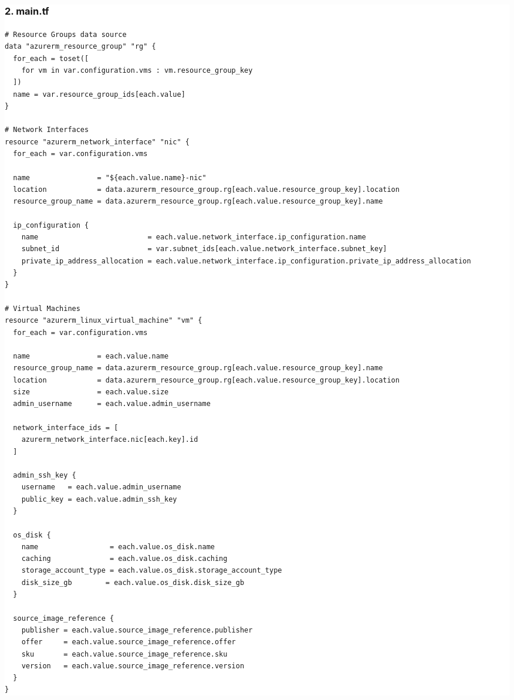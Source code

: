 ### 2. main.tf
```hcl
# Resource Groups data source
data "azurerm_resource_group" "rg" {
  for_each = toset([
    for vm in var.configuration.vms : vm.resource_group_key
  ])
  name = var.resource_group_ids[each.value]
}

# Network Interfaces
resource "azurerm_network_interface" "nic" {
  for_each = var.configuration.vms

  name                = "${each.value.name}-nic"
  location            = data.azurerm_resource_group.rg[each.value.resource_group_key].location
  resource_group_name = data.azurerm_resource_group.rg[each.value.resource_group_key].name

  ip_configuration {
    name                          = each.value.network_interface.ip_configuration.name
    subnet_id                     = var.subnet_ids[each.value.network_interface.subnet_key]
    private_ip_address_allocation = each.value.network_interface.ip_configuration.private_ip_address_allocation
  }
}

# Virtual Machines
resource "azurerm_linux_virtual_machine" "vm" {
  for_each = var.configuration.vms

  name                = each.value.name
  resource_group_name = data.azurerm_resource_group.rg[each.value.resource_group_key].name
  location            = data.azurerm_resource_group.rg[each.value.resource_group_key].location
  size                = each.value.size
  admin_username      = each.value.admin_username
  
  network_interface_ids = [
    azurerm_network_interface.nic[each.key].id
  ]

  admin_ssh_key {
    username   = each.value.admin_username
    public_key = each.value.admin_ssh_key
  }

  os_disk {
    name                 = each.value.os_disk.name
    caching              = each.value.os_disk.caching
    storage_account_type = each.value.os_disk.storage_account_type
    disk_size_gb        = each.value.os_disk.disk_size_gb
  }

  source_image_reference {
    publisher = each.value.source_image_reference.publisher
    offer     = each.value.source_image_reference.offer
    sku       = each.value.source_image_reference.sku
    version   = each.value.source_image_reference.version
  }
}
```
